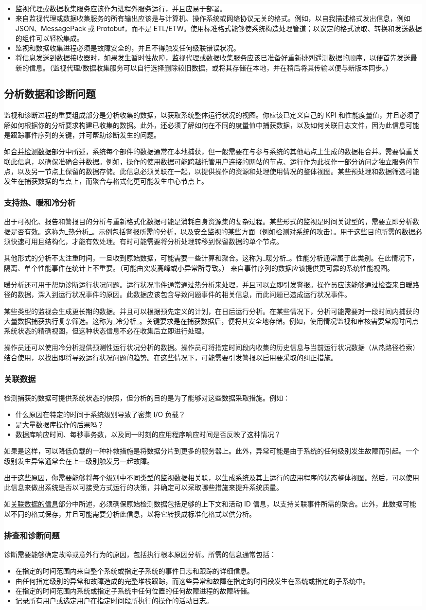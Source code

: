 - 监视代理或数据收集服务应该作为进程外服务运行，并且应易于部署。
- 来自监视代理或数据收集服务的所有输出应该是与计算机、操作系统或网络协议无关的格式。例如，以自我描述格式发出信息，例如 JSON、MessagePack 或 Protobuf，而不是 ETL/ETW。使用标准格式能够使系统构造处理管道；以议定的格式读取、转换和发送数据的组件可以轻松集成。
- 监视和数据收集进程必须是故障安全的，并且不得触发任何级联错误状况。
- 将信息发送到数据接收器时，如果发生暂时性故障，监视代理或数据收集服务应该已准备好重新排列遥测数据的顺序，以便首先发送最新的信息。（监视代理/数据收集服务可以自行选择删除较旧数据，或将其存储在本地，并在稍后将其传输以便与新版本同步。）

## 分析数据和诊断问题
监视和诊断过程的重要组成部分是分析收集的数据，以获取系统整体运行状况的视图。你应该已定义自己的 KPI 和性能度量值，并且必须了解如何根据你的分析要求构建已收集的数据。此外，还必须了解如何在不同的度量值中捕获数据，以及如何关联日志文件，因为此信息可能是跟踪事件序列的关键，并可帮助诊断发生的问题。

如[合并检测数据](#consolidating-instrumentation-data)部分中所述，系统每个部件的数据通常在本地捕获，但一般需要在与参与系统的其他站点上生成的数据相合并。需要慎重关联此信息，以确保准确合并数据。例如，操作的使用数据可能跨越托管用户连接的网站的节点、运行作为此操作一部分访问之独立服务的节点，以及另一节点上保留的数据存储。此信息必须关联在一起，以提供操作的资源和处理使用情况的整体视图。某些预处理和数据筛选可能发生在捕获数据的节点上，而聚合与格式化更可能发生中心节点上。

<a name="supporting-hot-warm-and-cold-analysis"></a>
### 支持热、暖和冷分析
出于可视化、报告和警报目的分析与重新格式化数据可能是消耗自身资源集的复杂过程。某些形式的监视是时间关键型的，需要立即分析数据是否有效。这称为_热分析_。示例包括警报所需的分析，以及安全监视的某些方面（例如检测对系统的攻击）。用于这些目的所需的数据必须快速可用且结构化，才能有效处理。有时可能需要将分析处理转移到保留数据的单个节点。

其他形式的分析不太注重时间，一旦收到原始数据，可能需要一些计算和聚合。这称为_暖分析_。性能分析通常属于此类别。在此情况下，隔离、单个性能事件在统计上不重要。（可能由突发高峰或小异常所导致。） 来自事件序列的数据应该提供更可靠的系统性能视图。

暖分析还可用于帮助诊断运行状况问题。运行状况事件通常通过热分析来处理，并且可以立即引发警报。操作员应该能够通过检查来自暖路径的数据，深入到运行状况事件的原因。此数据应该包含导致问题事件的相关信息，而此问题已造成运行状况事件。

某些类型的监视会生成更长期的数据。并且可以根据预先定义的计划，在日后运行分析。在某些情况下，分析可能需要对一段时间内捕获的大量数据捕获执行复杂筛选。这称为_冷分析_。关键要求是在捕获数据后，便将其安全地存储。例如，使用情况监视和审核需要常规时间点系统状态的精确视图，但这种状态信息不必在收集后立即进行处理。

操作员还可以使用冷分析提供预测性运行状况分析的数据。操作员可将指定时间段内收集的历史信息与当前运行状况数据（从热路径检索）结合使用，以找出即将导致运行状况问题的趋势。在这些情况下，可能需要引发警报以启用要采取的纠正措施。

### 关联数据
检测捕获的数据可提供系统状态的快照，但分析的目的是为了能够对这些数据采取措施。例如：

- 什么原因在特定的时间于系统级别导致了密集 I/O 负载？
- 是大量数据库操作的后果吗？
- 数据库响应时间、每秒事务数，以及同一时刻的应用程序响应时间是否反映了这种情况？

如果是这样，可以降低负载的一种补救措施是将数据分片到更多的服务器上。此外，异常可能是由于系统的任何级别发生故障而引起。一个级别发生异常通常会在上一级别触发另一起故障。

出于这些原因，你需要能够将每个级别中不同类型的监视数据相关联，以生成系统及其上运行的应用程序的状态整体视图。然后，可以使用此信息来做出系统是否以可接受方式运行的决策，并确定可以采取哪些措施来提升系统质量。

如[关联数据的信息](#information-for-correlating-data)部分中所述，必须确保原始检测数据包括足够的上下文和活动 ID 信息，以支持关联事件所需的聚合。此外，此数据可能以不同的格式保存，并且可能需要分析此信息，以将它转换成标准化格式以供分析。

### 排查和诊断问题
诊断需要能够确定故障或意外行为的原因，包括执行根本原因分析。所需的信息通常包括：

- 在指定的时间范围内来自整个系统或指定子系统的事件日志和跟踪的详细信息。
- 由任何指定级别的异常和故障造成的完整堆栈跟踪，而这些异常和故障在指定的时间段发生在系统或指定的子系统中。
- 在指定的时间范围内系统或指定子系统中任何位置的任何故障进程的故障转储。
- 记录所有用户或选定用户在指定时间段所执行的操作的活动日志。
